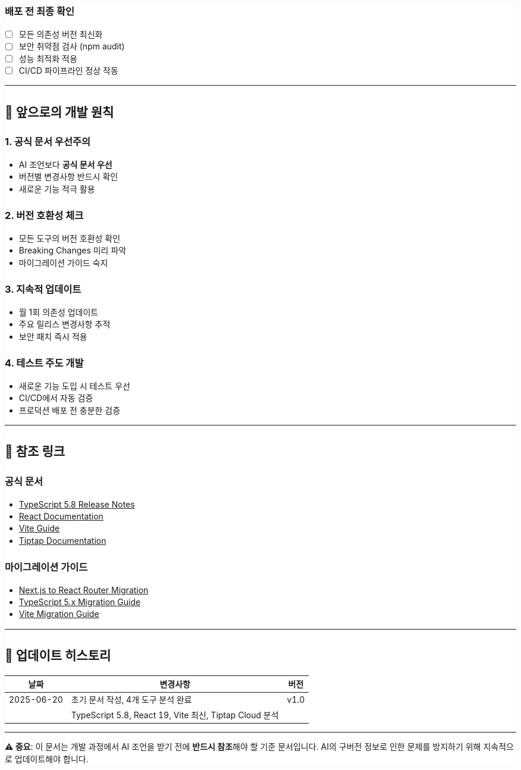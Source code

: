 ### **배포 전 최종 확인**
- [ ] 모든 의존성 버전 최신화
- [ ] 보안 취약점 검사 (npm audit)
- [ ] 성능 최적화 적용
- [ ] CI/CD 파이프라인 정상 작동

---

## 🎯 **앞으로의 개발 원칙**

### **1. 공식 문서 우선주의**
- AI 조언보다 **공식 문서 우선**
- 버전별 변경사항 반드시 확인
- 새로운 기능 적극 활용

### **2. 버전 호환성 체크**
- 모든 도구의 버전 호환성 확인
- Breaking Changes 미리 파악
- 마이그레이션 가이드 숙지

### **3. 지속적 업데이트**
- 월 1회 의존성 업데이트
- 주요 릴리스 변경사항 추적
- 보안 패치 즉시 적용

### **4. 테스트 주도 개발**
- 새로운 기능 도입 시 테스트 우선
- CI/CD에서 자동 검증
- 프로덕션 배포 전 충분한 검증

---

## 📖 **참조 링크**

### **공식 문서**
- [TypeScript 5.8 Release Notes](https://www.typescriptlang.org/docs/handbook/release-notes/typescript-5-8.html)
- [React Documentation](https://react.dev/reference/react)
- [Vite Guide](https://vite.dev/guide/)
- [Tiptap Documentation](https://tiptap.dev/docs)

### **마이그레이션 가이드**
- [Next.js to React Router Migration](https://reactrouter.com/en/main/guides/migrating-to-v6)
- [TypeScript 5.x Migration Guide](https://www.typescriptlang.org/docs/handbook/release-notes/)
- [Vite Migration Guide](https://vite.dev/guide/migration.html)

---

## 🔄 **업데이트 히스토리**

| 날짜 | 변경사항 | 버전 |
|------|----------|------|
| 2025-06-20 | 초기 문서 작성, 4개 도구 분석 완료 | v1.0 |
| | TypeScript 5.8, React 19, Vite 최신, Tiptap Cloud 분석 | |

---

**⚠️ 중요**: 이 문서는 개발 과정에서 AI 조언을 받기 전에 **반드시 참조**해야 할 기준 문서입니다. AI의 구버전 정보로 인한 문제를 방지하기 위해 지속적으로 업데이트해야 합니다.